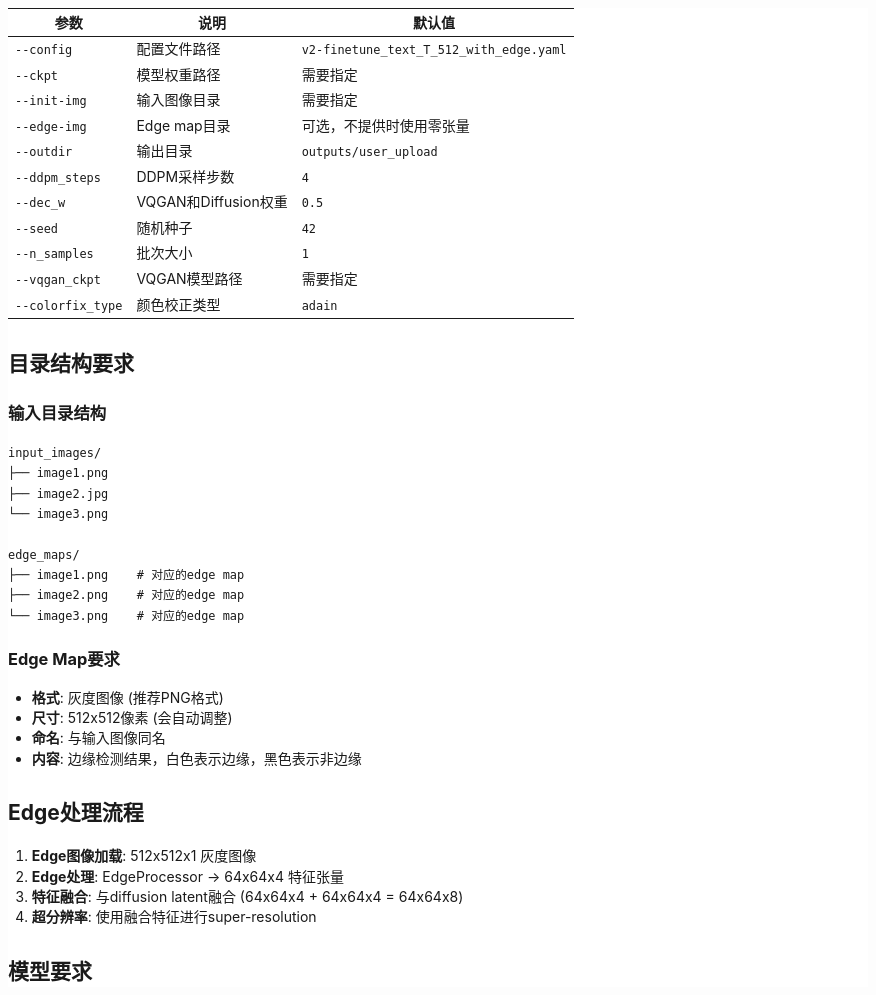 | 参数 | 说明 | 默认值 |
|------|------|--------|
| `--config` | 配置文件路径 | `v2-finetune_text_T_512_with_edge.yaml` |
| `--ckpt` | 模型权重路径 | 需要指定 |
| `--init-img` | 输入图像目录 | 需要指定 |
| `--edge-img` | Edge map目录 | 可选，不提供时使用零张量 |
| `--outdir` | 输出目录 | `outputs/user_upload` |
| `--ddpm_steps` | DDPM采样步数 | `4` |
| `--dec_w` | VQGAN和Diffusion权重 | `0.5` |
| `--seed` | 随机种子 | `42` |
| `--n_samples` | 批次大小 | `1` |
| `--vqgan_ckpt` | VQGAN模型路径 | 需要指定 |
| `--colorfix_type` | 颜色校正类型 | `adain` |

## 目录结构要求

### 输入目录结构
```
input_images/
├── image1.png
├── image2.jpg
└── image3.png

edge_maps/
├── image1.png    # 对应的edge map
├── image2.png    # 对应的edge map
└── image3.png    # 对应的edge map
```

### Edge Map要求
- **格式**: 灰度图像 (推荐PNG格式)
- **尺寸**: 512x512像素 (会自动调整)
- **命名**: 与输入图像同名
- **内容**: 边缘检测结果，白色表示边缘，黑色表示非边缘

## Edge处理流程

1. **Edge图像加载**: 512x512x1 灰度图像
2. **Edge处理**: EdgeProcessor → 64x64x4 特征张量
3. **特征融合**: 与diffusion latent融合 (64x64x4 + 64x64x4 = 64x64x8)
4. **超分辨率**: 使用融合特征进行super-resolution

## 模型要求
